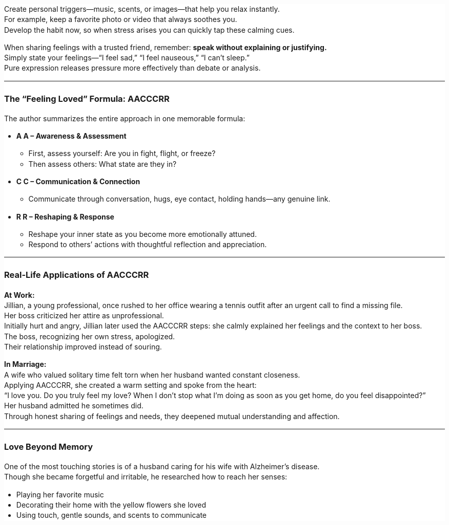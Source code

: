 Create personal triggers—music, scents, or images—that help you relax instantly.  
For example, keep a favorite photo or video that always soothes you.  
Develop the habit now, so when stress arises you can quickly tap these calming cues.

When sharing feelings with a trusted friend, remember: **speak without explaining or justifying.**  
Simply state your feelings—“I feel sad,” “I feel nauseous,” “I can’t sleep.”  
Pure expression releases pressure more effectively than debate or analysis.

---

### The “Feeling Loved” Formula: **AACCCRR**

The author summarizes the entire approach in one memorable formula:

- **A A – Awareness & Assessment**  
  - First, assess yourself: Are you in fight, flight, or freeze?  
  - Then assess others: What state are they in?

- **C C – Communication & Connection**  
  - Communicate through conversation, hugs, eye contact, holding hands—any genuine link.

- **R R – Reshaping & Response**  
  - Reshape your inner state as you become more emotionally attuned.  
  - Respond to others’ actions with thoughtful reflection and appreciation.

---

### Real-Life Applications of AACCCRR

**At Work:**  
Jillian, a young professional, once rushed to her office wearing a tennis outfit after an urgent call to find a missing file.  
Her boss criticized her attire as unprofessional.  
Initially hurt and angry, Jillian later used the AACCCRR steps: she calmly explained her feelings and the context to her boss.  
The boss, recognizing her own stress, apologized.  
Their relationship improved instead of souring.

**In Marriage:**  
A wife who valued solitary time felt torn when her husband wanted constant closeness.  
Applying AACCCRR, she created a warm setting and spoke from the heart:  
“I love you. Do you truly feel my love? When I don’t stop what I’m doing as soon as you get home, do you feel disappointed?”  
Her husband admitted he sometimes did.  
Through honest sharing of feelings and needs, they deepened mutual understanding and affection.

---

### Love Beyond Memory

One of the most touching stories is of a husband caring for his wife with Alzheimer’s disease.  
Though she became forgetful and irritable, he researched how to reach her senses:  
- Playing her favorite music  
- Decorating their home with the yellow flowers she loved  
- Using touch, gentle sounds, and scents to communicate  
